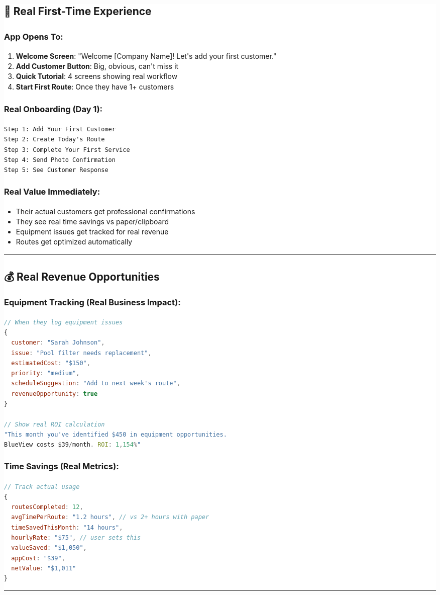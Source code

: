 
## 📱 **Real First-Time Experience**

### **App Opens To:**
1. **Welcome Screen**: "Welcome [Company Name]! Let's add your first customer."
2. **Add Customer Button**: Big, obvious, can't miss it
3. **Quick Tutorial**: 4 screens showing real workflow
4. **Start First Route**: Once they have 1+ customers

### **Real Onboarding (Day 1):**
```
Step 1: Add Your First Customer
Step 2: Create Today's Route
Step 3: Complete Your First Service
Step 4: Send Photo Confirmation
Step 5: See Customer Response
```

### **Real Value Immediately:**
- Their actual customers get professional confirmations
- They see real time savings vs paper/clipboard
- Equipment issues get tracked for real revenue
- Routes get optimized automatically

---

## 💰 **Real Revenue Opportunities**

### **Equipment Tracking (Real Business Impact):**
```javascript
// When they log equipment issues
{
  customer: "Sarah Johnson",
  issue: "Pool filter needs replacement",
  estimatedCost: "$150",
  priority: "medium",
  scheduleSuggestion: "Add to next week's route",
  revenueOpportunity: true
}

// Show real ROI calculation
"This month you've identified $450 in equipment opportunities.
BlueView costs $39/month. ROI: 1,154%"
```

### **Time Savings (Real Metrics):**
```javascript
// Track actual usage
{
  routesCompleted: 12,
  avgTimePerRoute: "1.2 hours", // vs 2+ hours with paper
  timeSavedThisMonth: "14 hours",
  hourlyRate: "$75", // user sets this
  valueSaved: "$1,050",
  appCost: "$39",
  netValue: "$1,011"
}
```

---